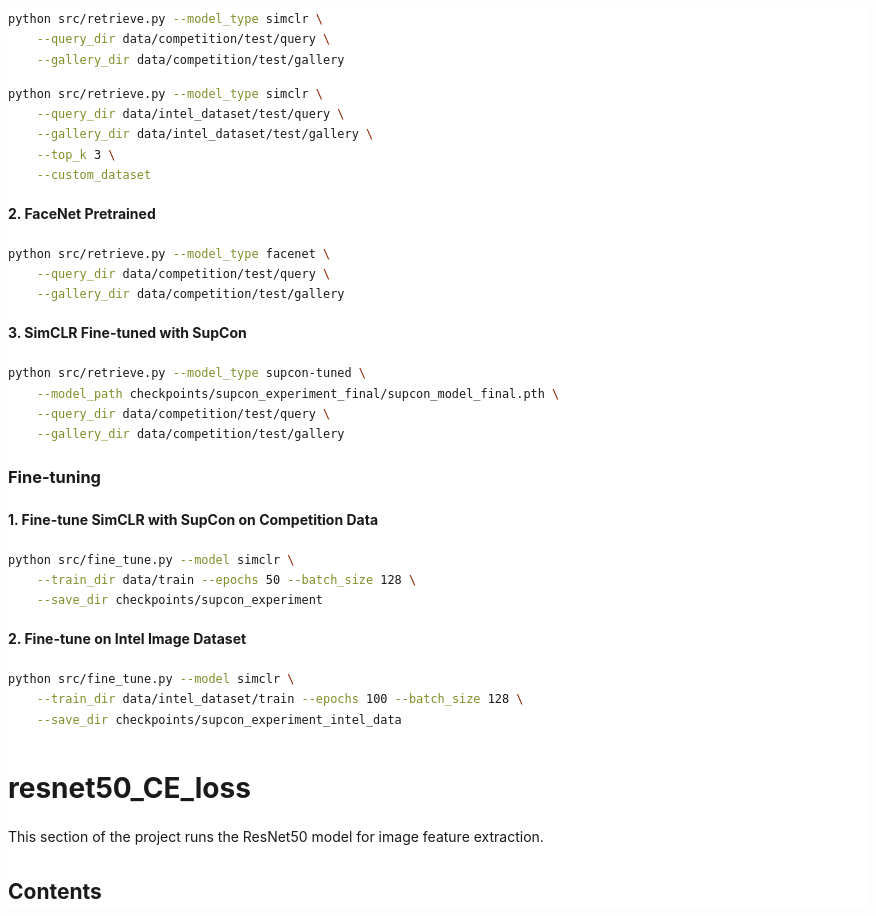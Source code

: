 ```bash
python src/retrieve.py --model_type simclr \
    --query_dir data/competition/test/query \
    --gallery_dir data/competition/test/gallery
```

```bash
python src/retrieve.py --model_type simclr \
    --query_dir data/intel_dataset/test/query \
    --gallery_dir data/intel_dataset/test/gallery \
    --top_k 3 \
    --custom_dataset
```

#### 2. FaceNet Pretrained

```bash
python src/retrieve.py --model_type facenet \
    --query_dir data/competition/test/query \
    --gallery_dir data/competition/test/gallery
```

#### 3. SimCLR Fine-tuned with SupCon

```bash
python src/retrieve.py --model_type supcon-tuned \
    --model_path checkpoints/supcon_experiment_final/supcon_model_final.pth \
    --query_dir data/competition/test/query \
    --gallery_dir data/competition/test/gallery
```

### Fine-tuning

#### 1. Fine-tune SimCLR with SupCon on Competition Data

```bash
python src/fine_tune.py --model simclr \
    --train_dir data/train --epochs 50 --batch_size 128 \
    --save_dir checkpoints/supcon_experiment
```

#### 2. Fine-tune on Intel Image Dataset

```bash
python src/fine_tune.py --model simclr \
    --train_dir data/intel_dataset/train --epochs 100 --batch_size 128 \
    --save_dir checkpoints/supcon_experiment_intel_data
```


# resnet50_CE_loss

This section of the project runs the ResNet50 model for image feature extraction.

## Contents
